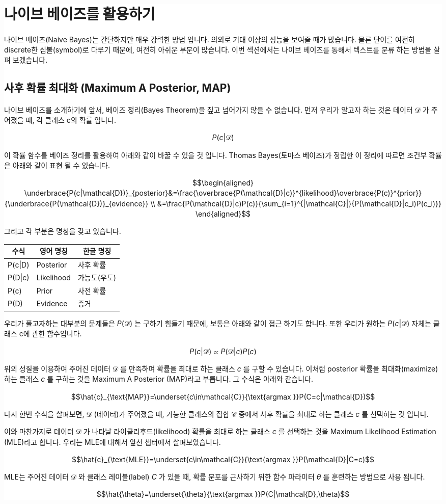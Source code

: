 # 나이브 베이즈를 활용하기

나이브 베이즈(Naive Bayes)는 간단하지만 매우 강력한 방법 입니다. 의외로 기대 이상의 성능을 보여줄 때가 많습니다. 물론 단어를 여전히 discrete한 심볼(symbol)로 다루기 때문에, 여전히 아쉬운 부분이 많습니다. 이번 섹션에서는 나이브 베이즈를 통해서 텍스트를 분류 하는 방법을 살펴 보겠습니다.

## 사후 확률 최대화 (Maximum A Posterior, MAP)

나이브 베이즈를 소개하기에 앞서, 베이즈 정리(Bayes Theorem)을 짚고 넘어가지 않을 수 없습니다. 먼저 우리가 알고자 하는 것은 데이터 $\mathcal{D}$ 가 주어졌을 때, 각 클래스 c의 확률 입니다.

$$P(c|\mathcal{D})$$

이 확률 함수를 베이즈 정리를 활용하여 아래와 같이 바꿀 수 있을 것 입니다. Thomas Bayes(토마스 베이즈)가 정립한 이 정리에 따르면 조건부 확률은 아래와 같이 표현 될 수 있습니다.

$$\begin{aligned}
\underbrace{P(c|\mathcal{D})}_{posterior}&=\frac{\overbrace{P(\mathcal{D}|c)}^{likelihood}\overbrace{P(c)}^{prior}}{\underbrace{P(\mathcal{D})}_{evidence}} \\
&=\frac{P(\mathcal{D}|c)P(c)}{\sum_{i=1}^{|\mathcal{C}|}{P(\mathcal{D}|c_i)P(c_i)}}
\end{aligned}$$

그리고 각 부분은 명칭을 갖고 있습니다.

|수식|영어 명칭|한글 명칭|
|-|-|-|
|P(c\|D)|Posterior|사후 확률|
|P(D\|c)|Likelihood|가능도(우도)|
|P(c)|Prior|사전 확률|
|P(D)|Evidence|증거|

우리가 풀고자하는 대부분의 문제들은 $P(\mathcal{D})$ 는 구하기 힘들기 때문에, 보통은 아래와 같이 접근 하기도 합니다. <comment> 또한 우리가 원하는 $P(c|\mathcal{D})$ 자체는 클래스 c에 관한 함수입니다. </comment>

$$P(c|\mathcal{D}) \varpropto P(\mathcal{D}|c)P(c)$$

위의 성질을 이용하여 주어진 데이터 $\mathcal{D}$ 를 만족하며 확률을 최대로 하는 클래스 $c$ 를 구할 수 있습니다. 이처럼 posterior 확률을 최대화(maximize)하는 클래스 $c$ 를 구하는 것을 Maximum A Posterior (MAP)라고 부릅니다. 그 수식은 아래와 같습니다.

$$\hat{c}_{\text{MAP}}=\underset{c\in\mathcal{C}}{\text{argmax }}P(C=c|\mathcal{D})$$

다시 한번 수식을 살펴보면, $\mathcal{D}$ (데이터)가 주어졌을 때, 가능한 클래스의 집합 $\mathcal{C}$ 중에서 사후 확률을 최대로 하는 클래스 $c$ 를 선택하는 것 입니다.

이와 마찬가지로 데이터 $\mathcal{D}$ 가 나타날 라이클리후드(likelihood) 확률을 최대로 하는 클래스 $c$ 를 선택하는 것을 Maximum Likelihood Estimation (MLE)라고 합니다. <comment> 우리는 MLE에 대해서 앞선 챕터에서 살펴보았습니다. </comment>

$$\hat{c}_{\text{MLE}}=\underset{c\in\mathcal{C}}{\text{argmax }}P(\mathcal{D}|C=c)$$

MLE는 주어진 데이터 $\mathcal{D}$ 와 클래스 레이블(label) $C$ 가 있을 때, 확률 분포를 근사하기 위한 함수 파라미터 $\theta$ 를 훈련하는 방법으로 사용 됩니다.

$$\hat{\theta}=\underset{\theta}{\text{argmax }}P(C|\mathcal{D},\theta)$$

